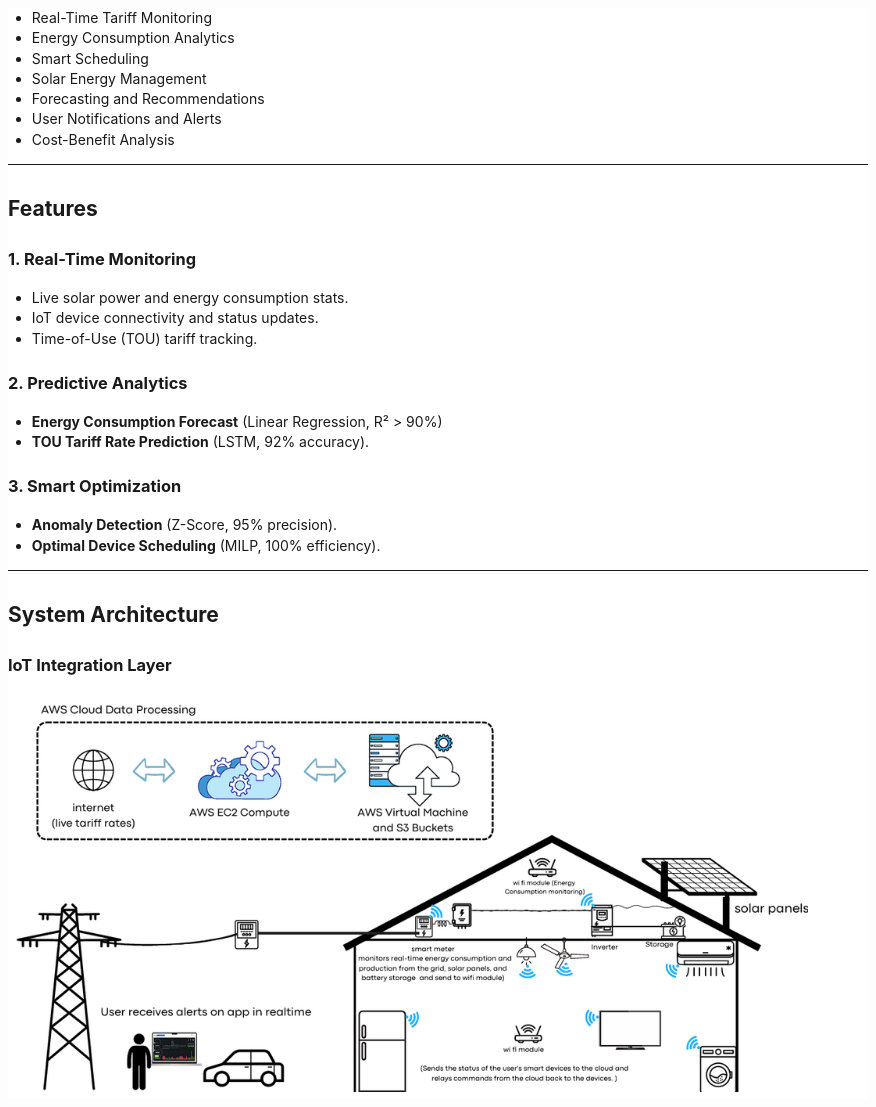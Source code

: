- Real-Time Tariff Monitoring  
- Energy Consumption Analytics  
- Smart Scheduling  
- Solar Energy Management  
- Forecasting and Recommendations  
- User Notifications and Alerts  
- Cost-Benefit Analysis  

---

## Features  

### 1. Real-Time Monitoring  
- Live solar power and energy consumption stats.  
- IoT device connectivity and status updates.  
- Time-of-Use (TOU) tariff tracking.  

### 2. Predictive Analytics  
- **Energy Consumption Forecast** (Linear Regression, R² > 90%)  
- **TOU Tariff Rate Prediction** (LSTM, 92% accuracy).  

### 3. Smart Optimization  
- **Anomaly Detection** (Z-Score, 95% precision).  
- **Optimal Device Scheduling** (MILP, 100% efficiency).  

---

## System Architecture  

### IoT Integration Layer  
<img src="Images/Architecture.png" alt="Architecture Overview" width="800" height="400">  
